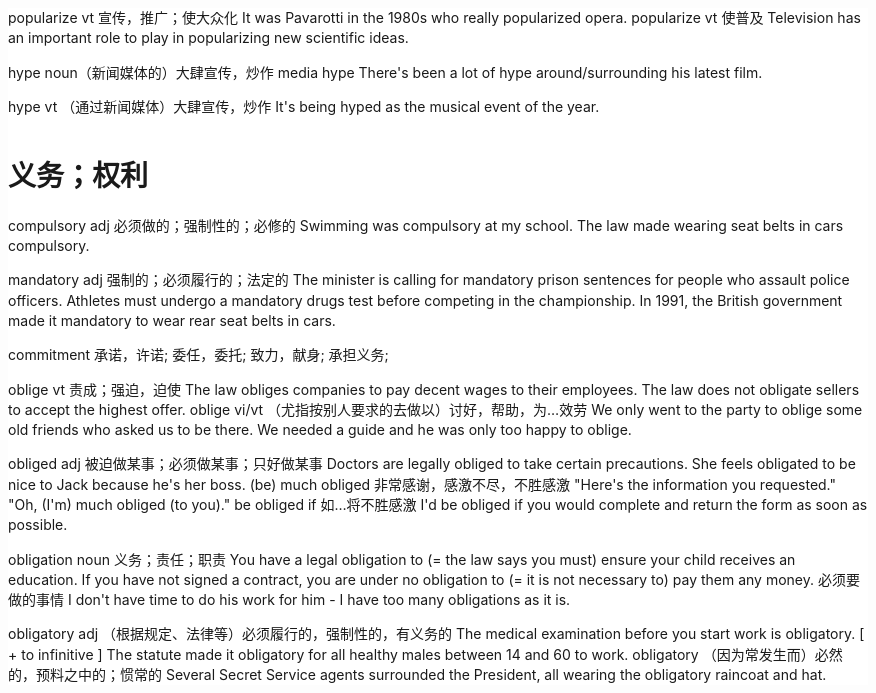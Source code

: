popularize vt 宣传，推广；使大众化
It was Pavarotti in the 1980s who really popularized opera.
popularize vt 使普及
Television has an important role to play in popularizing new scientific ideas.

hype noun（新闻媒体的）大肆宣传，炒作
media hype
There's been a lot of hype around/surrounding his latest film.

hype vt （通过新闻媒体）大肆宣传，炒作
It's being hyped as the musical event of the year.


# 义务；权利
compulsory adj 必须做的；强制性的；必修的
Swimming was compulsory at my school.
The law made wearing seat belts in cars compulsory.

mandatory adj 强制的；必须履行的；法定的
The minister is calling for mandatory prison sentences for people who assault police officers.
Athletes must undergo a mandatory drugs test before competing in the championship.
In 1991, the British government made it mandatory to wear rear seat belts in cars.


commitment 承诺，许诺; 委任，委托; 致力，献身; 承担义务;

oblige vt 责成；强迫，迫使
The law obliges companies to pay decent wages to their employees.
The law does not obligate sellers to accept the highest offer.
oblige vi/vt （尤指按别人要求的去做以）讨好，帮助，为…效劳
We only went to the party to oblige some old friends who asked us to be there.
We needed a guide and he was only too happy to oblige.

obliged adj 被迫做某事；必须做某事；只好做某事
Doctors are legally obliged to take certain precautions.
She feels obligated to be nice to Jack because he's her boss.
(be) much obliged 非常感谢，感激不尽，不胜感激
"Here's the information you requested." "Oh, (I'm) much obliged (to you)."
be obliged if 如…将不胜感激
I'd be obliged if you would complete and return the form as soon as possible.

obligation noun 义务；责任；职责
You have a legal obligation to (= the law says you must) ensure your child receives an education.
If you have not signed a contract, you are under no obligation to (= it is not necessary to) pay them any money.
必须要做的事情
I don't have time to do his work for him - I have too many obligations as it is.

obligatory adj （根据规定、法律等）必须履行的，强制性的，有义务的
The medical examination before you start work is obligatory.
[ + to infinitive ] The statute made it obligatory for all healthy males between 14 and 60 to work.
obligatory （因为常发生而）必然的，预料之中的；惯常的
Several Secret Service agents surrounded the President, all wearing the obligatory raincoat and hat.
